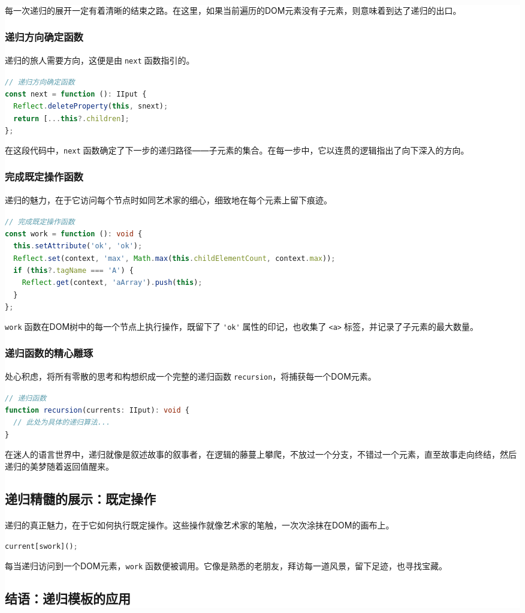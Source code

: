 每一次递归的展开一定有着清晰的结束之路。在这里，如果当前遍历的DOM元素没有子元素，则意味着到达了递归的出口。

### 递归方向确定函数

递归的旅人需要方向，这便是由 `next` 函数指引的。

```typescript
// 递归方向确定函数
const next = function (): IIput {
  Reflect.deleteProperty(this, snext);
  return [...this?.children];
};
```

在这段代码中，`next` 函数确定了下一步的递归路径——子元素的集合。在每一步中，它以连贯的逻辑指出了向下深入的方向。

### 完成既定操作函数

递归的魅力，在于它访问每个节点时如同艺术家的细心，细致地在每个元素上留下痕迹。

```typescript
// 完成既定操作函数
const work = function (): void {
  this.setAttribute('ok', 'ok');
  Reflect.set(context, 'max', Math.max(this.childElementCount, context.max));
  if (this?.tagName === 'A') {
    Reflect.get(context, 'aArray').push(this);
  }
};
```

`work` 函数在DOM树中的每一个节点上执行操作，既留下了 `'ok'` 属性的印记，也收集了 `<a>` 标签，并记录了子元素的最大数量。

### 递归函数的精心雕琢

处心积虑，将所有零散的思考和构想织成一个完整的递归函数 `recursion`，将捕获每一个DOM元素。

```typescript
// 递归函数
function recursion(currents: IIput): void {
  // 此处为具体的递归算法...
}
```

在迷人的语言世界中，递归就像是叙述故事的叙事者，在逻辑的藤蔓上攀爬，不放过一个分支，不错过一个元素，直至故事走向终结，然后递归的美梦随着返回值醒来。

## 递归精髓的展示：既定操作

递归的真正魅力，在于它如何执行既定操作。这些操作就像艺术家的笔触，一次次涂抹在DOM的画布上。

```typescript
current[swork]();
```

每当递归访问到一个DOM元素，`work` 函数便被调用。它像是熟悉的老朋友，拜访每一道风景，留下足迹，也寻找宝藏。

## 结语：递归模板的应用
